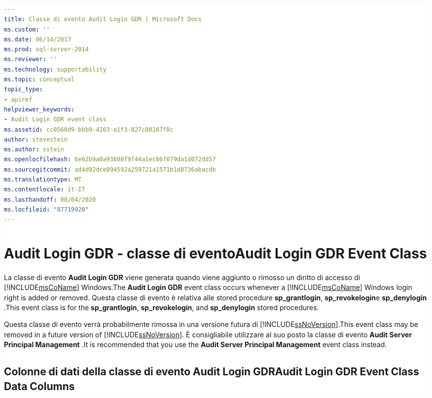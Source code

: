 ```yaml
---
title: Classe di evento Audit Login GDR | Microsoft Docs
ms.custom: ''
ms.date: 06/14/2017
ms.prod: sql-server-2014
ms.reviewer: ''
ms.technology: supportability
ms.topic: conceptual
topic_type:
- apiref
helpviewer_keywords:
- Audit Login GDR event class
ms.assetid: cc0560d9-bbb9-4263-a1f3-827c80167f8c
author: stevestein
ms.author: sstein
ms.openlocfilehash: 6e62b9a0a93688f9f44a1ec86f879da1d072dd57
ms.sourcegitcommit: ad4d92dce894592a259721a1571b1d8736abacdb
ms.translationtype: MT
ms.contentlocale: it-IT
ms.lasthandoff: 08/04/2020
ms.locfileid: "87719920"
---
```

# <a name="audit-login-gdr-event-class"></a><span data-ttu-id="b5c54-102">Audit Login GDR - classe di evento</span><span class="sxs-lookup"><span data-stu-id="b5c54-102">Audit Login GDR Event Class</span></span>
  <span data-ttu-id="b5c54-103">La classe di evento **Audit Login GDR** viene generata quando viene aggiunto o rimosso un diritto di accesso di [!INCLUDE[msCoName](../../includes/msconame-md.md)] Windows.</span><span class="sxs-lookup"><span data-stu-id="b5c54-103">The **Audit Login GDR** event class occurs whenever a [!INCLUDE[msCoName](../../includes/msconame-md.md)] Windows login right is added or removed.</span></span> <span data-ttu-id="b5c54-104">Questa classe di evento è relativa alle stored procedure **sp_grantlogin**, **sp_revokelogin**e **sp_denylogin** .</span><span class="sxs-lookup"><span data-stu-id="b5c54-104">This event class is for the **sp_grantlogin**, **sp_revokelogin**, and **sp_denylogin** stored procedures.</span></span>  
  
 <span data-ttu-id="b5c54-105">Questa classe di evento verrà probabilmente rimossa in una versione futura di [!INCLUDE[ssNoVersion](../../includes/ssnoversion-md.md)].</span><span class="sxs-lookup"><span data-stu-id="b5c54-105">This event class may be removed in a future version of [!INCLUDE[ssNoVersion](../../includes/ssnoversion-md.md)].</span></span> <span data-ttu-id="b5c54-106">È consigliabile utilizzare al suo posto la classe di evento **Audit Server Principal Management** .</span><span class="sxs-lookup"><span data-stu-id="b5c54-106">It is recommended that you use the **Audit Server Principal Management** event class instead.</span></span>  
  
## <a name="audit-login-gdr-event-class-data-columns"></a><span data-ttu-id="b5c54-107">Colonne di dati della classe di evento Audit Login GDR</span><span class="sxs-lookup"><span data-stu-id="b5c54-107">Audit Login GDR Event Class Data Columns</span></span>  
  